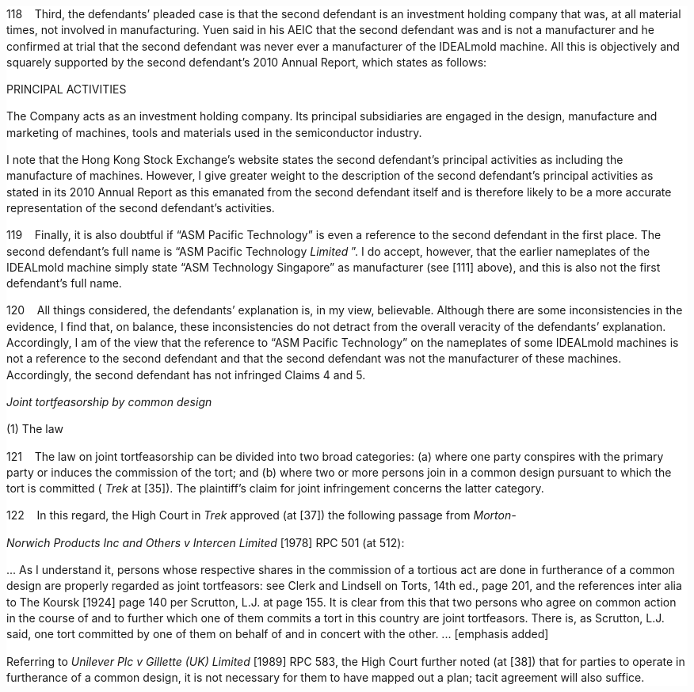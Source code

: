118    Third, the defendants’ pleaded case is that the second defendant is an investment holding company that was, at all material times, not involved in manufacturing. Yuen said in his AEIC that the second defendant was and is not a manufacturer and he confirmed at trial that the second defendant was never ever a manufacturer of the IDEALmold machine. All this is objectively and squarely supported by the second defendant’s 2010 Annual Report, which states as follows: 

 PRINCIPAL ACTIVITIES 

 The Company acts as an investment holding company. Its principal subsidiaries are engaged in the design, manufacture and marketing of machines, tools and materials used in the semiconductor industry. 

I note that the Hong Kong Stock Exchange’s website states the second defendant’s principal activities as including the manufacture of machines. However, I give greater weight to the description of the second defendant’s principal activities as stated in its 2010 Annual Report as this emanated from the second defendant itself and is therefore likely to be a more accurate representation of the second defendant’s activities. 

119    Finally, it is also doubtful if “ASM Pacific Technology” is even a reference to the second defendant in the first place. The second defendant’s full name is “ASM Pacific Technology _Limited_ ”. I do accept, however, that the earlier nameplates of the IDEALmold machine simply state “ASM Technology Singapore” as manufacturer (see [111] above), and this is also not the first defendant’s full name. 

120    All things considered, the defendants’ explanation is, in my view, believable. Although there are some inconsistencies in the evidence, I find that, on balance, these inconsistencies do not detract from the overall veracity of the defendants’ explanation. Accordingly, I am of the view that the reference to “ASM Pacific Technology” on the nameplates of some IDEALmold machines is not a reference to the second defendant and that the second defendant was not the manufacturer of these machines. Accordingly, the second defendant has not infringed Claims 4 and 5. 

_Joint tortfeasorship by common design_ 

(1) The law 

121    The law on joint tortfeasorship can be divided into two broad categories: (a) where one party conspires with the primary party or induces the commission of the tort; and (b) where two or more persons join in a common design pursuant to which the tort is committed ( _Trek_ at [35]). The plaintiff’s claim for joint infringement concerns the latter category. 

122    In this regard, the High Court in _Trek_ approved (at [37]) the following passage from _Morton-_ 


_Norwich Products Inc and Others v Intercen Limited_ [1978] RPC 501 (at 512): 

 ... As I understand it, persons whose respective shares in the commission of a tortious act are done in furtherance of a common design are properly regarded as joint tortfeasors: see Clerk and Lindsell on Torts, 14th ed., page 201, and the references inter alia to The Koursk [1924] page 140 per Scrutton, L.J. at page 155. It is clear from this that two persons who agree on common action in the course of and to further which one of them commits a tort in this country are joint tortfeasors. There is, as Scrutton, L.J. said, one tort committed by one of them on behalf of and in concert with the other. ... [emphasis added] 

Referring to _Unilever Plc v Gillette (UK) Limited_ [1989] RPC 583, the High Court further noted (at [38]) that for parties to operate in furtherance of a common design, it is not necessary for them to have mapped out a plan; tacit agreement will also suffice. 
